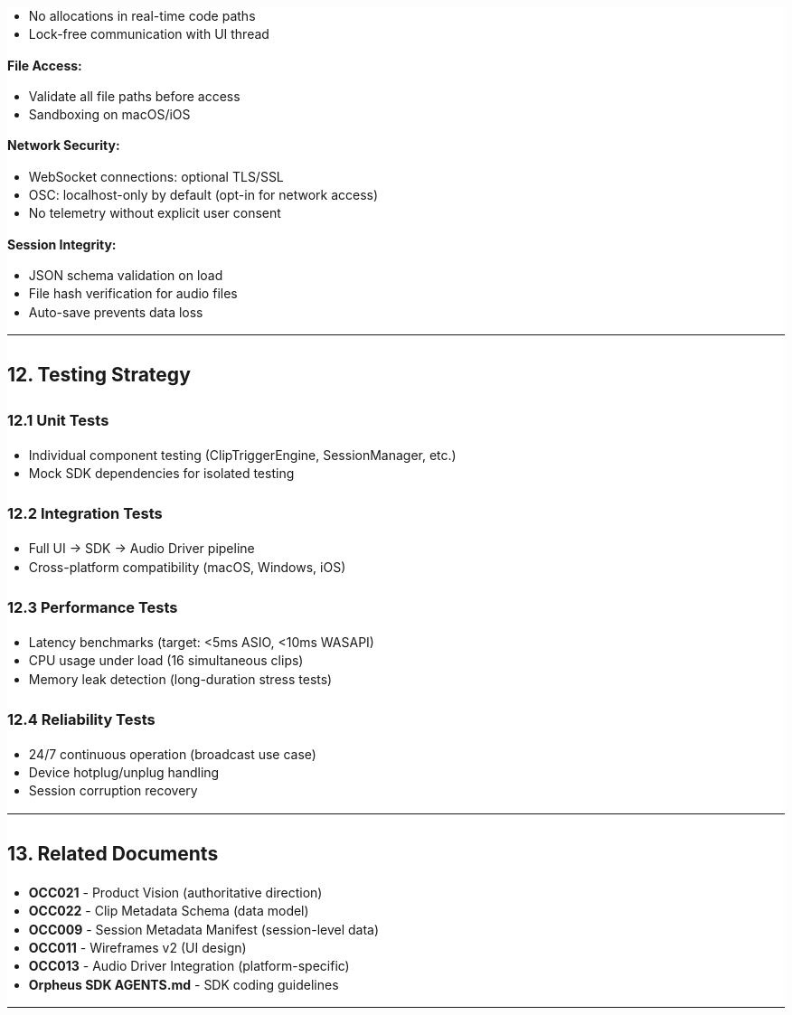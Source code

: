- No allocations in real-time code paths
- Lock-free communication with UI thread

**File Access:**

- Validate all file paths before access
- Sandboxing on macOS/iOS

**Network Security:**

- WebSocket connections: optional TLS/SSL
- OSC: localhost-only by default (opt-in for network access)
- No telemetry without explicit user consent

**Session Integrity:**

- JSON schema validation on load
- File hash verification for audio files
- Auto-save prevents data loss

---

## 12. Testing Strategy

### 12.1 Unit Tests

- Individual component testing (ClipTriggerEngine, SessionManager, etc.)
- Mock SDK dependencies for isolated testing

### 12.2 Integration Tests

- Full UI → SDK → Audio Driver pipeline
- Cross-platform compatibility (macOS, Windows, iOS)

### 12.3 Performance Tests

- Latency benchmarks (target: <5ms ASIO, <10ms WASAPI)
- CPU usage under load (16 simultaneous clips)
- Memory leak detection (long-duration stress tests)

### 12.4 Reliability Tests

- 24/7 continuous operation (broadcast use case)
- Device hotplug/unplug handling
- Session corruption recovery

---

## 13. Related Documents

- **OCC021** - Product Vision (authoritative direction)
- **OCC022** - Clip Metadata Schema (data model)
- **OCC009** - Session Metadata Manifest (session-level data)
- **OCC011** - Wireframes v2 (UI design)
- **OCC013** - Audio Driver Integration (platform-specific)
- **Orpheus SDK AGENTS.md** - SDK coding guidelines

---